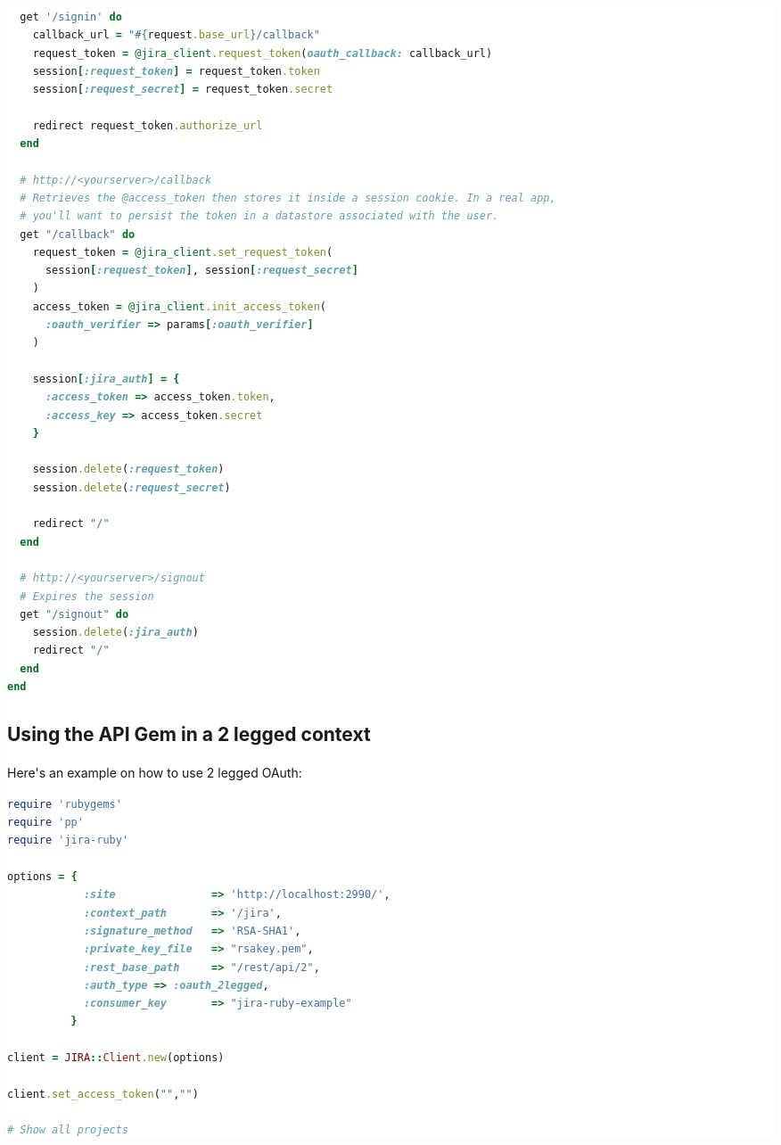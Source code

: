 ```ruby
  get '/signin' do
    callback_url = "#{request.base_url}/callback"
    request_token = @jira_client.request_token(oauth_callback: callback_url)
    session[:request_token] = request_token.token
    session[:request_secret] = request_token.secret

    redirect request_token.authorize_url
  end

  # http://<yourserver>/callback
  # Retrieves the @access_token then stores it inside a session cookie. In a real app,
  # you'll want to persist the token in a datastore associated with the user.
  get "/callback" do
    request_token = @jira_client.set_request_token(
      session[:request_token], session[:request_secret]
    )
    access_token = @jira_client.init_access_token(
      :oauth_verifier => params[:oauth_verifier]
    )

    session[:jira_auth] = {
      :access_token => access_token.token,
      :access_key => access_token.secret
    }

    session.delete(:request_token)
    session.delete(:request_secret)

    redirect "/"
  end

  # http://<yourserver>/signout
  # Expires the session
  get "/signout" do
    session.delete(:jira_auth)
    redirect "/"
  end
end
```

## Using the API Gem in a 2 legged context

Here's an example on how to use 2 legged OAuth:
```ruby
require 'rubygems'
require 'pp'
require 'jira-ruby'

options = {
            :site               => 'http://localhost:2990/',
            :context_path       => '/jira',
            :signature_method   => 'RSA-SHA1',
            :private_key_file   => "rsakey.pem",
            :rest_base_path     => "/rest/api/2",
            :auth_type => :oauth_2legged,
            :consumer_key       => "jira-ruby-example"
          }

client = JIRA::Client.new(options)

client.set_access_token("","")

# Show all projects
```